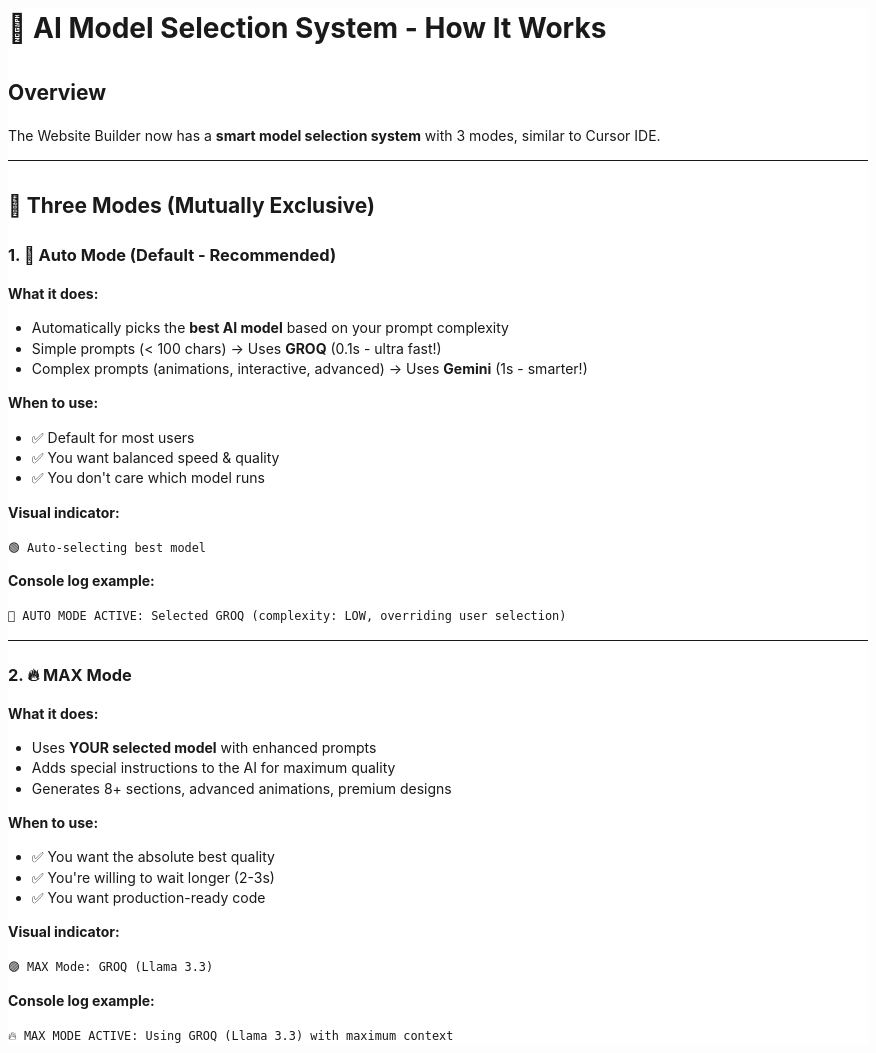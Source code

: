 # 🤖 AI Model Selection System - How It Works

## Overview
The Website Builder now has a **smart model selection system** with 3 modes, similar to Cursor IDE.

---

## 🎯 Three Modes (Mutually Exclusive)

### 1. **🤖 Auto Mode** (Default - Recommended)
**What it does:**
- Automatically picks the **best AI model** based on your prompt complexity
- Simple prompts (< 100 chars) → Uses **GROQ** (0.1s - ultra fast!)
- Complex prompts (animations, interactive, advanced) → Uses **Gemini** (1s - smarter!)

**When to use:**
- ✅ Default for most users
- ✅ You want balanced speed & quality
- ✅ You don't care which model runs

**Visual indicator:**
```
🟢 Auto-selecting best model
```

**Console log example:**
```
🤖 AUTO MODE ACTIVE: Selected GROQ (complexity: LOW, overriding user selection)
```

---

### 2. **🔥 MAX Mode**
**What it does:**
- Uses **YOUR selected model** with enhanced prompts
- Adds special instructions to the AI for maximum quality
- Generates 8+ sections, advanced animations, premium designs

**When to use:**
- ✅ You want the absolute best quality
- ✅ You're willing to wait longer (2-3s)
- ✅ You want production-ready code

**Visual indicator:**
```
🟣 MAX Mode: GROQ (Llama 3.3)
```

**Console log example:**
```
🔥 MAX MODE ACTIVE: Using GROQ (Llama 3.3) with maximum context
```
